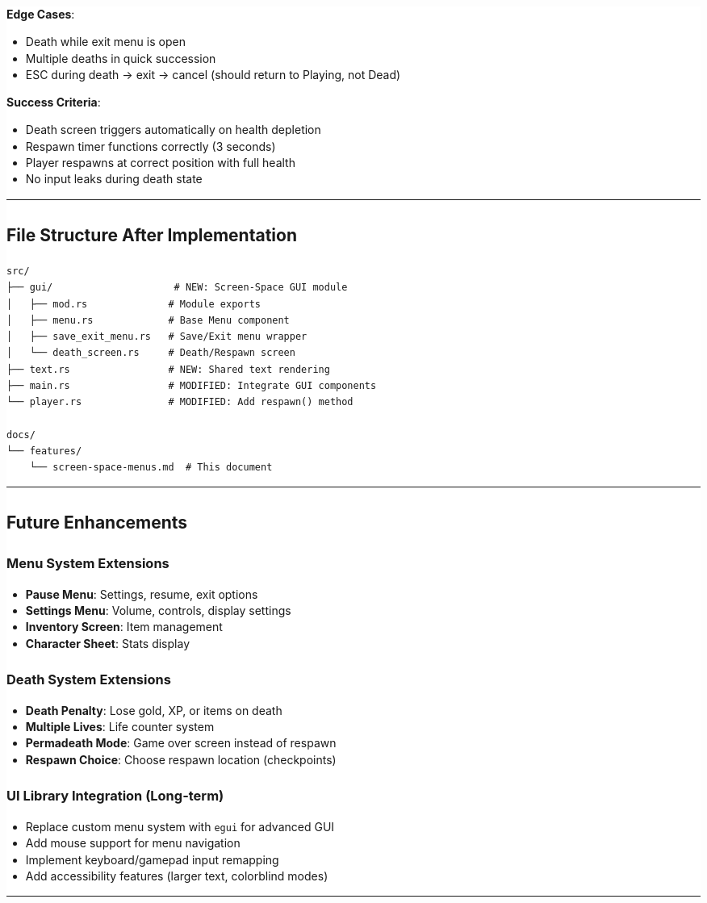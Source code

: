 **Edge Cases**:
- Death while exit menu is open
- Multiple deaths in quick succession
- ESC during death → exit → cancel (should return to Playing, not Dead)

**Success Criteria**:
- Death screen triggers automatically on health depletion
- Respawn timer functions correctly (3 seconds)
- Player respawns at correct position with full health
- No input leaks during death state

---

## File Structure After Implementation

```
src/
├── gui/                     # NEW: Screen-Space GUI module
│   ├── mod.rs              # Module exports
│   ├── menu.rs             # Base Menu component
│   ├── save_exit_menu.rs   # Save/Exit menu wrapper
│   └── death_screen.rs     # Death/Respawn screen
├── text.rs                 # NEW: Shared text rendering
├── main.rs                 # MODIFIED: Integrate GUI components
└── player.rs               # MODIFIED: Add respawn() method

docs/
└── features/
    └── screen-space-menus.md  # This document
```

---

## Future Enhancements

### Menu System Extensions
- **Pause Menu**: Settings, resume, exit options
- **Settings Menu**: Volume, controls, display settings
- **Inventory Screen**: Item management
- **Character Sheet**: Stats display

### Death System Extensions
- **Death Penalty**: Lose gold, XP, or items on death
- **Multiple Lives**: Life counter system
- **Permadeath Mode**: Game over screen instead of respawn
- **Respawn Choice**: Choose respawn location (checkpoints)

### UI Library Integration (Long-term)
- Replace custom menu system with `egui` for advanced GUI
- Add mouse support for menu navigation
- Implement keyboard/gamepad input remapping
- Add accessibility features (larger text, colorblind modes)

---